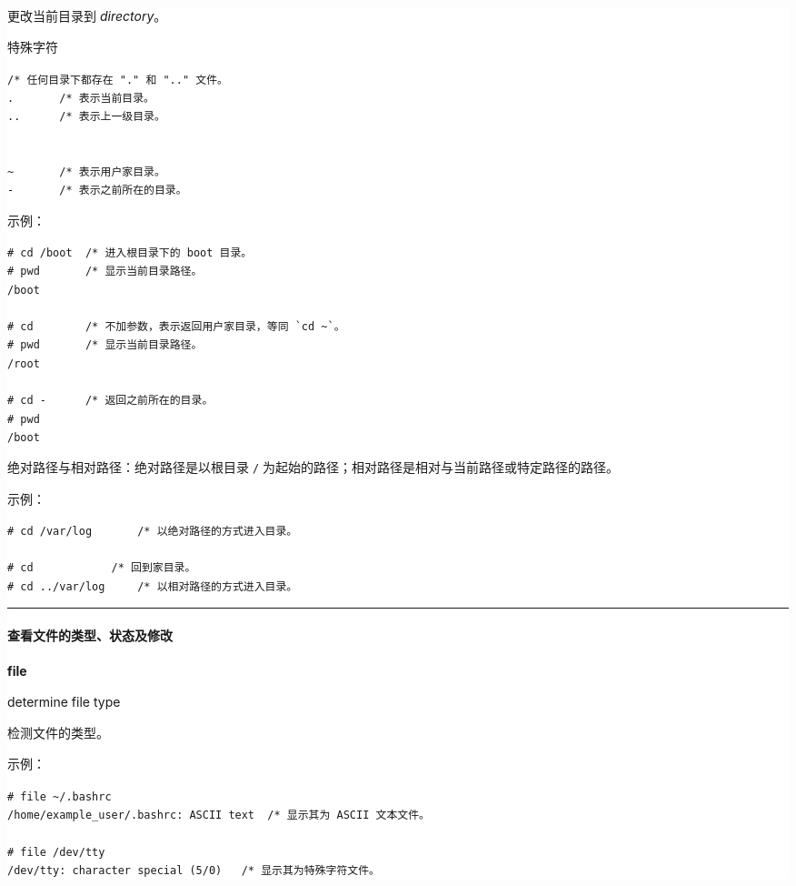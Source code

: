 更改当前目录到 *directory*。

特殊字符

```
/* 任何目录下都存在 "." 和 ".." 文件。
.		/* 表示当前目录。
..		/* 表示上一级目录。


~		/* 表示用户家目录。
-		/* 表示之前所在的目录。
```

示例：

```
# cd /boot	/* 进入根目录下的 boot 目录。
# pwd		/* 显示当前目录路径。
/boot

# cd      	/* 不加参数，表示返回用户家目录，等同 `cd ~`。
# pwd		/* 显示当前目录路径。
/root

# cd -    	/* 返回之前所在的目录。
# pwd
/boot
```

绝对路径与相对路径：绝对路径是以根目录 `/` 为起始的路径；相对路径是相对与当前路径或特定路径的路径。

示例：

```
# cd /var/log		/* 以绝对路径的方式进入目录。

# cd			/* 回到家目录。
# cd ../var/log		/* 以相对路径的方式进入目录。
```

------

#### 查看文件的类型、状态及修改

**file**

determine file type

检测文件的类型。

示例：

```
# file ~/.bashrc
/home/example_user/.bashrc: ASCII text	/* 显示其为 ASCII 文本文件。

# file /dev/tty
/dev/tty: character special (5/0)	/* 显示其为特殊字符文件。
```
